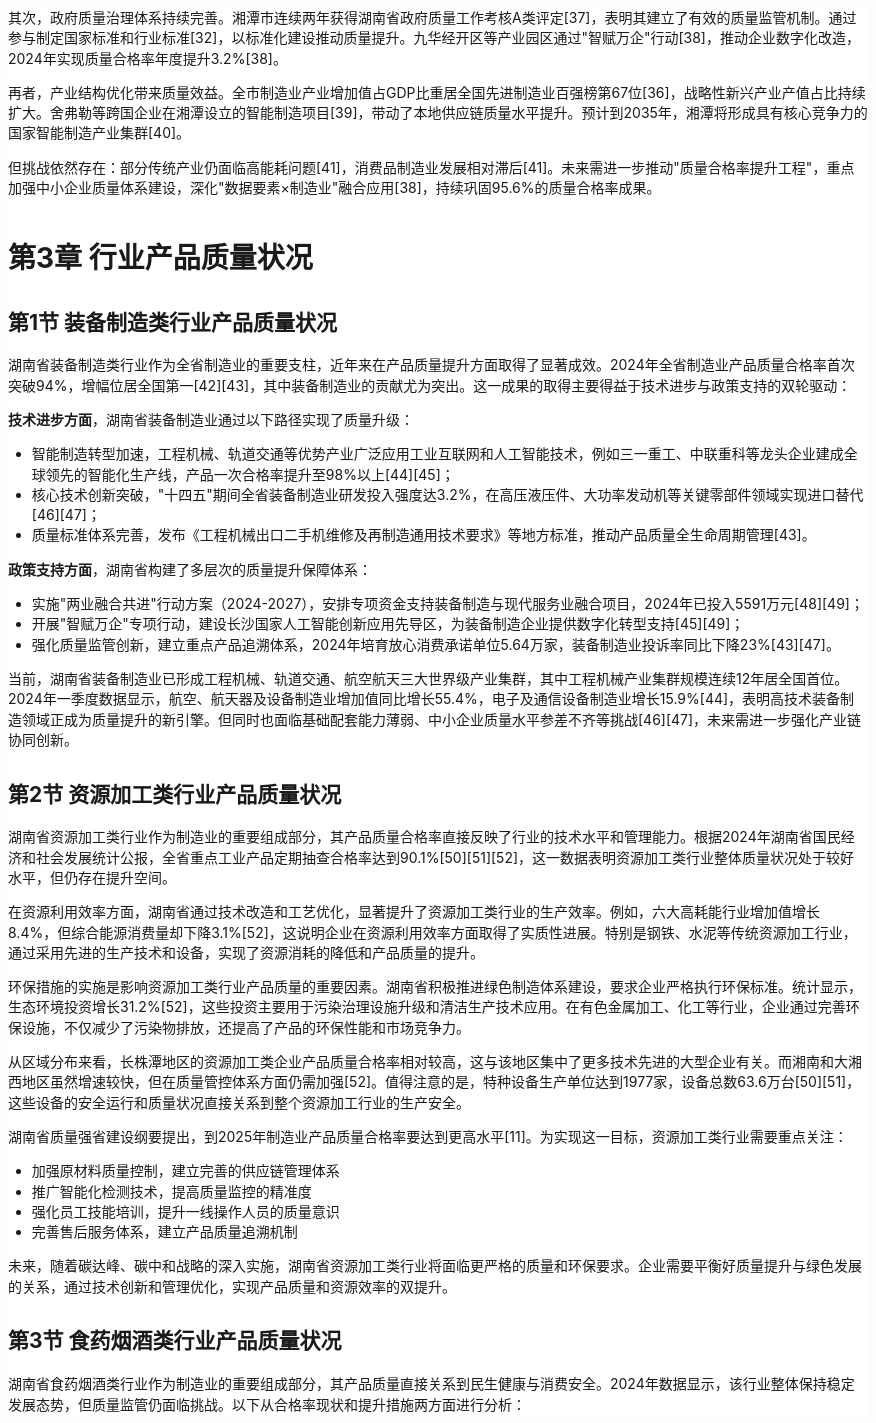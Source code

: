 其次，政府质量治理体系持续完善。湘潭市连续两年获得湖南省政府质量工作考核A类评定[37]，表明其建立了有效的质量监管机制。通过参与制定国家标准和行业标准[32]，以标准化建设推动质量提升。九华经开区等产业园区通过"智赋万企"行动[38]，推动企业数字化改造，2024年实现质量合格率年度提升3.2%[38]。

再者，产业结构优化带来质量效益。全市制造业产业增加值占GDP比重居全国先进制造业百强榜第67位[36]，战略性新兴产业产值占比持续扩大。舍弗勒等跨国企业在湘潭设立的智能制造项目[39]，带动了本地供应链质量水平提升。预计到2035年，湘潭将形成具有核心竞争力的国家智能制造产业集群[40]。

但挑战依然存在：部分传统产业仍面临高能耗问题[41]，消费品制造业发展相对滞后[41]。未来需进一步推动"质量合格率提升工程"，重点加强中小企业质量体系建设，深化"数据要素×制造业"融合应用[38]，持续巩固95.6%的质量合格率成果。



# 第3章 行业产品质量状况
## 第1节 装备制造类行业产品质量状况
湖南省装备制造类行业作为全省制造业的重要支柱，近年来在产品质量提升方面取得了显著成效。2024年全省制造业产品质量合格率首次突破94%，增幅位居全国第一[42][43]，其中装备制造业的贡献尤为突出。这一成果的取得主要得益于技术进步与政策支持的双轮驱动：

**技术进步方面**，湖南省装备制造业通过以下路径实现了质量升级：
- 智能制造转型加速，工程机械、轨道交通等优势产业广泛应用工业互联网和人工智能技术，例如三一重工、中联重科等龙头企业建成全球领先的智能化生产线，产品一次合格率提升至98%以上[44][45]；
- 核心技术创新突破，"十四五"期间全省装备制造业研发投入强度达3.2%，在高压液压件、大功率发动机等关键零部件领域实现进口替代[46][47]；
- 质量标准体系完善，发布《工程机械出口二手机维修及再制造通用技术要求》等地方标准，推动产品质量全生命周期管理[43]。

**政策支持方面**，湖南省构建了多层次的质量提升保障体系：
- 实施"两业融合共进"行动方案（2024-2027），安排专项资金支持装备制造与现代服务业融合项目，2024年已投入5591万元[48][49]；
- 开展"智赋万企"专项行动，建设长沙国家人工智能创新应用先导区，为装备制造企业提供数字化转型支持[45][49]；
- 强化质量监管创新，建立重点产品追溯体系，2024年培育放心消费承诺单位5.64万家，装备制造业投诉率同比下降23%[43][47]。

当前，湖南省装备制造业已形成工程机械、轨道交通、航空航天三大世界级产业集群，其中工程机械产业集群规模连续12年居全国首位。2024年一季度数据显示，航空、航天器及设备制造业增加值同比增长55.4%，电子及通信设备制造业增长15.9%[44]，表明高技术装备制造领域正成为质量提升的新引擎。但同时也面临基础配套能力薄弱、中小企业质量水平参差不齐等挑战[46][47]，未来需进一步强化产业链协同创新。



## 第2节 资源加工类行业产品质量状况
湖南省资源加工类行业作为制造业的重要组成部分，其产品质量合格率直接反映了行业的技术水平和管理能力。根据2024年湖南省国民经济和社会发展统计公报，全省重点工业产品定期抽查合格率达到90.1%[50][51][52]，这一数据表明资源加工类行业整体质量状况处于较好水平，但仍存在提升空间。

在资源利用效率方面，湖南省通过技术改造和工艺优化，显著提升了资源加工类行业的生产效率。例如，六大高耗能行业增加值增长8.4%，但综合能源消费量却下降3.1%[52]，这说明企业在资源利用效率方面取得了实质性进展。特别是钢铁、水泥等传统资源加工行业，通过采用先进的生产技术和设备，实现了资源消耗的降低和产品质量的提升。

环保措施的实施是影响资源加工类行业产品质量的重要因素。湖南省积极推进绿色制造体系建设，要求企业严格执行环保标准。统计显示，生态环境投资增长31.2%[52]，这些投资主要用于污染治理设施升级和清洁生产技术应用。在有色金属加工、化工等行业，企业通过完善环保设施，不仅减少了污染物排放，还提高了产品的环保性能和市场竞争力。

从区域分布来看，长株潭地区的资源加工类企业产品质量合格率相对较高，这与该地区集中了更多技术先进的大型企业有关。而湘南和大湘西地区虽然增速较快，但在质量管控体系方面仍需加强[52]。值得注意的是，特种设备生产单位达到1977家，设备总数63.6万台[50][51]，这些设备的安全运行和质量状况直接关系到整个资源加工行业的生产安全。

湖南省质量强省建设纲要提出，到2025年制造业产品质量合格率要达到更高水平[11]。为实现这一目标，资源加工类行业需要重点关注：
- 加强原材料质量控制，建立完善的供应链管理体系
- 推广智能化检测技术，提高质量监控的精准度
- 强化员工技能培训，提升一线操作人员的质量意识
- 完善售后服务体系，建立产品质量追溯机制

未来，随着碳达峰、碳中和战略的深入实施，湖南省资源加工类行业将面临更严格的质量和环保要求。企业需要平衡好质量提升与绿色发展的关系，通过技术创新和管理优化，实现产品质量和资源效率的双提升。



## 第3节 食药烟酒类行业产品质量状况
湖南省食药烟酒类行业作为制造业的重要组成部分，其产品质量直接关系到民生健康与消费安全。2024年数据显示，该行业整体保持稳定发展态势，但质量监管仍面临挑战。以下从合格率现状和提升措施两方面进行分析：
